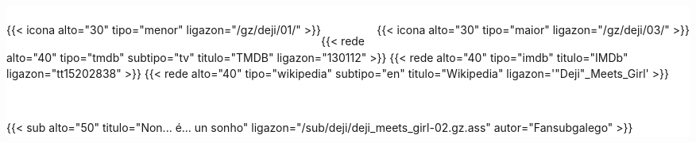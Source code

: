<br>

<div style="float: left">
{{< icona alto="30" tipo="menor" ligazon="/gz/deji/01/" >}}
</div>
<div style="float: right">
{{< icona alto="30" tipo="maior" ligazon="/gz/deji/03/" >}}
</div>

{{< rede alto="40" tipo="tmdb" subtipo="tv" titulo="TMDB" ligazon="130112" >}}
{{< rede alto="40" tipo="imdb" titulo="IMDb" ligazon="tt15202838" >}}
{{< rede alto="40" tipo="wikipedia" subtipo="en" titulo="Wikipedia" ligazon='"Deji"_Meets_Girl' >}}
</div>

<br>

{{< sub alto="50" titulo="Non... é... un sonho" ligazon="/sub/deji/deji_meets_girl-02.gz.ass" autor="Fansubgalego" >}}
